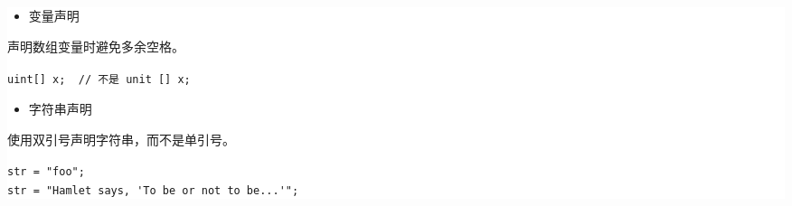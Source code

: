 - 变量声明

声明数组变量时避免多余空格。

```solidity
uint[] x;  // 不是 unit [] x;
```

- 字符串声明

使用双引号声明字符串，而不是单引号。

```solidity
str = "foo";
str = "Hamlet says, 'To be or not to be...'";
```